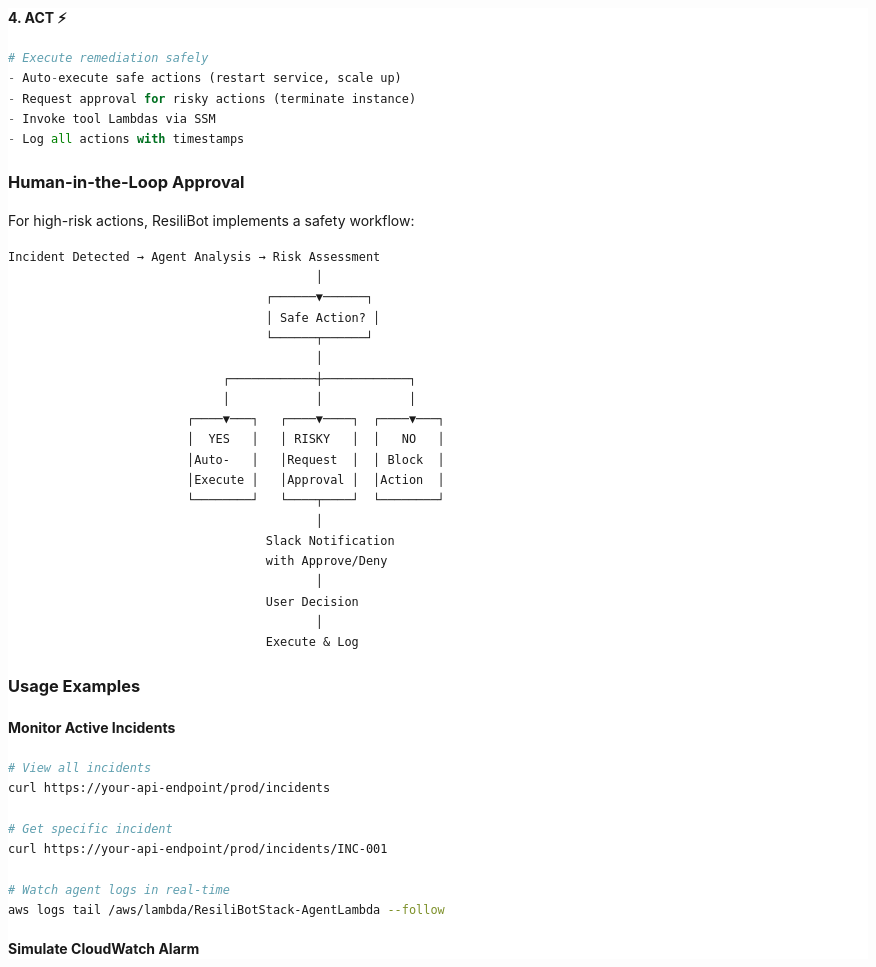 #### 4. **ACT** ⚡

```python
# Execute remediation safely
- Auto-execute safe actions (restart service, scale up)
- Request approval for risky actions (terminate instance)
- Invoke tool Lambdas via SSM
- Log all actions with timestamps
```

### Human-in-the-Loop Approval

For high-risk actions, ResiliBot implements a safety workflow:

```
Incident Detected → Agent Analysis → Risk Assessment
                                           │
                                    ┌──────▼──────┐
                                    │ Safe Action? │
                                    └──────┬──────┘
                                           │
                              ┌────────────┼────────────┐
                              │            │            │
                         ┌────▼───┐   ┌────▼────┐  ┌────▼───┐
                         │  YES   │   │ RISKY   │  │   NO   │
                         │Auto-   │   │Request  │  │ Block  │
                         │Execute │   │Approval │  │Action  │
                         └────────┘   └────┬────┘  └────────┘
                                           │
                                    Slack Notification
                                    with Approve/Deny
                                           │
                                    User Decision
                                           │
                                    Execute & Log
```

### Usage Examples

#### Monitor Active Incidents

```bash
# View all incidents
curl https://your-api-endpoint/prod/incidents

# Get specific incident
curl https://your-api-endpoint/prod/incidents/INC-001

# Watch agent logs in real-time
aws logs tail /aws/lambda/ResiliBotStack-AgentLambda --follow
```

#### Simulate CloudWatch Alarm
